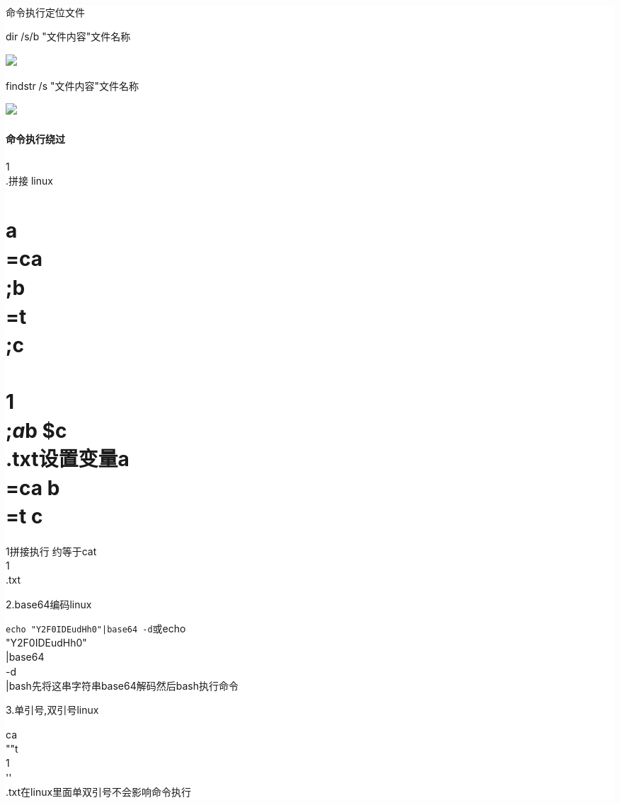   
命令执行定位文件  
  
  
dir /s/b "文件内容"文件名称  
  
![](https://mmbiz.qpic.cn/sz_mmbiz_png/RicF3aYe3icW4ct3ZPWkRu2ibudTt0U3bmicuzOc23atRfNLsqs4ibXqPBV3YxOOnaq9GvQviacQYiam0BdLEZJWRR7Tg/640?wx_fmt=png&from=appmsg "")  
  
findstr /s "文件内容"文件名称  
  
![](https://mmbiz.qpic.cn/sz_mmbiz_png/RicF3aYe3icW4ct3ZPWkRu2ibudTt0U3bmic6sJhdq1WCicnvicK8WY65DpxnUM71tHgSZgAKOq4ArNs7wqXSGJNcA1Q/640?wx_fmt=png&from=appmsg "")  
####   
#### 命令执行绕过  
  
  
1  
.拼接 linux  
  
a  
=ca  
;b  
=t  
;c  
=  
1  
;$a$b
$c  
.txt设置变量a  
=ca
b  
=t
c  
=  
1拼接执行
约等于cat   
1  
.txt  
  
  
2.base64编码linux  
  
`echo
"Y2F0IDEudHh0"|base64 -d`或echo  
"Y2F0IDEudHh0"  
|base64  
-d  
|bash先将这串字符串base64解码然后bash执行命令  
  
  
3.单引号,双引号linux  
  
ca  
""t  
1  
''  
.txt在linux里面单双引号不会影响命令执行  
  